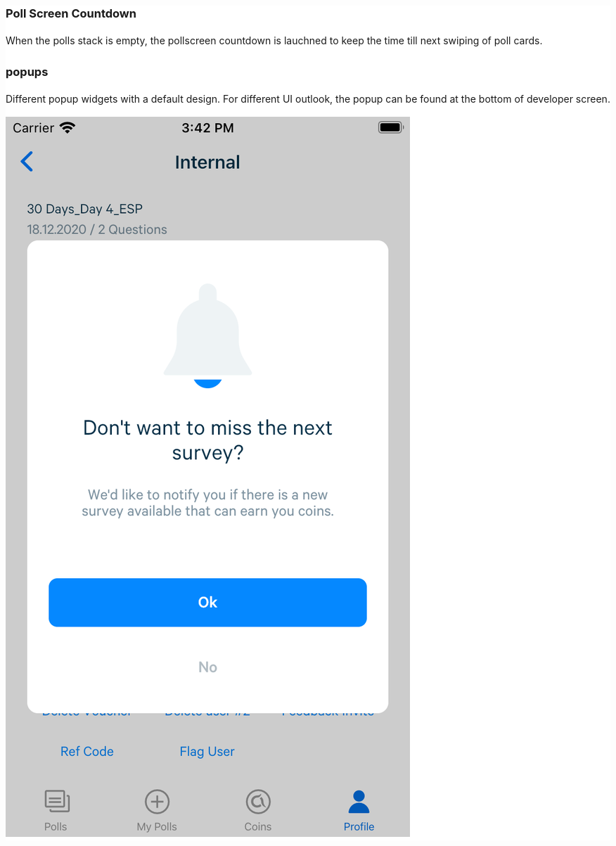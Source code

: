 ### Poll Screen Countdown

When the polls stack is empty, the pollscreen countdown is lauchned to keep the time till next swiping of poll cards.

### popups

Different popup widgets with a default design. For different UI outlook, the popup can be found at the bottom of developer screen.

![Popup](./images/popup.png "Popup")
